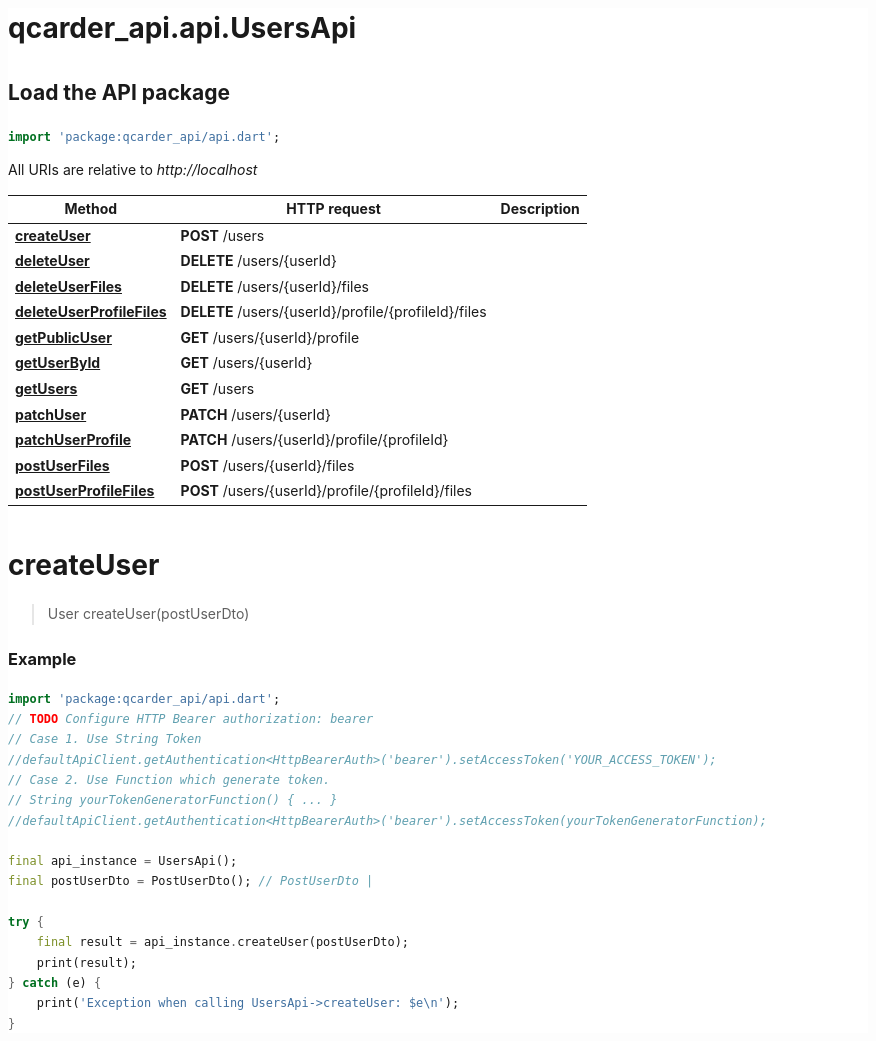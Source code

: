 # qcarder_api.api.UsersApi

## Load the API package
```dart
import 'package:qcarder_api/api.dart';
```

All URIs are relative to *http://localhost*

Method | HTTP request | Description
------------- | ------------- | -------------
[**createUser**](UsersApi.md#createuser) | **POST** /users | 
[**deleteUser**](UsersApi.md#deleteuser) | **DELETE** /users/{userId} | 
[**deleteUserFiles**](UsersApi.md#deleteuserfiles) | **DELETE** /users/{userId}/files | 
[**deleteUserProfileFiles**](UsersApi.md#deleteuserprofilefiles) | **DELETE** /users/{userId}/profile/{profileId}/files | 
[**getPublicUser**](UsersApi.md#getpublicuser) | **GET** /users/{userId}/profile | 
[**getUserById**](UsersApi.md#getuserbyid) | **GET** /users/{userId} | 
[**getUsers**](UsersApi.md#getusers) | **GET** /users | 
[**patchUser**](UsersApi.md#patchuser) | **PATCH** /users/{userId} | 
[**patchUserProfile**](UsersApi.md#patchuserprofile) | **PATCH** /users/{userId}/profile/{profileId} | 
[**postUserFiles**](UsersApi.md#postuserfiles) | **POST** /users/{userId}/files | 
[**postUserProfileFiles**](UsersApi.md#postuserprofilefiles) | **POST** /users/{userId}/profile/{profileId}/files | 


# **createUser**
> User createUser(postUserDto)



### Example
```dart
import 'package:qcarder_api/api.dart';
// TODO Configure HTTP Bearer authorization: bearer
// Case 1. Use String Token
//defaultApiClient.getAuthentication<HttpBearerAuth>('bearer').setAccessToken('YOUR_ACCESS_TOKEN');
// Case 2. Use Function which generate token.
// String yourTokenGeneratorFunction() { ... }
//defaultApiClient.getAuthentication<HttpBearerAuth>('bearer').setAccessToken(yourTokenGeneratorFunction);

final api_instance = UsersApi();
final postUserDto = PostUserDto(); // PostUserDto | 

try {
    final result = api_instance.createUser(postUserDto);
    print(result);
} catch (e) {
    print('Exception when calling UsersApi->createUser: $e\n');
}
```
